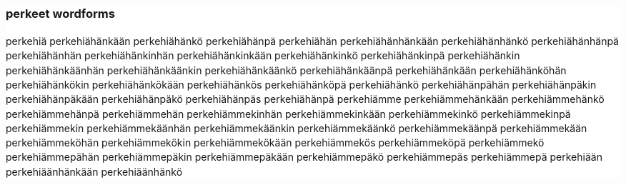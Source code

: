 
### perkeet wordforms

perkehiä
perkehiähänkään
perkehiähänkö
perkehiähänpä
perkehiähän
perkehiähänhänkään
perkehiähänhänkö
perkehiähänhänpä
perkehiähänhän
perkehiähänkinhän
perkehiähänkinkään
perkehiähänkinkö
perkehiähänkinpä
perkehiähänkin
perkehiähänkäänhän
perkehiähänkäänkin
perkehiähänkäänkö
perkehiähänkäänpä
perkehiähänkään
perkehiähänköhän
perkehiähänkökin
perkehiähänkökään
perkehiähänkös
perkehiähänköpä
perkehiähänkö
perkehiähänpähän
perkehiähänpäkin
perkehiähänpäkään
perkehiähänpäkö
perkehiähänpäs
perkehiähänpä
perkehiämme
perkehiämmehänkään
perkehiämmehänkö
perkehiämmehänpä
perkehiämmehän
perkehiämmekinhän
perkehiämmekinkään
perkehiämmekinkö
perkehiämmekinpä
perkehiämmekin
perkehiämmekäänhän
perkehiämmekäänkin
perkehiämmekäänkö
perkehiämmekäänpä
perkehiämmekään
perkehiämmeköhän
perkehiämmekökin
perkehiämmekökään
perkehiämmekös
perkehiämmeköpä
perkehiämmekö
perkehiämmepähän
perkehiämmepäkin
perkehiämmepäkään
perkehiämmepäkö
perkehiämmepäs
perkehiämmepä
perkehiään
perkehiäänhänkään
perkehiäänhänkö